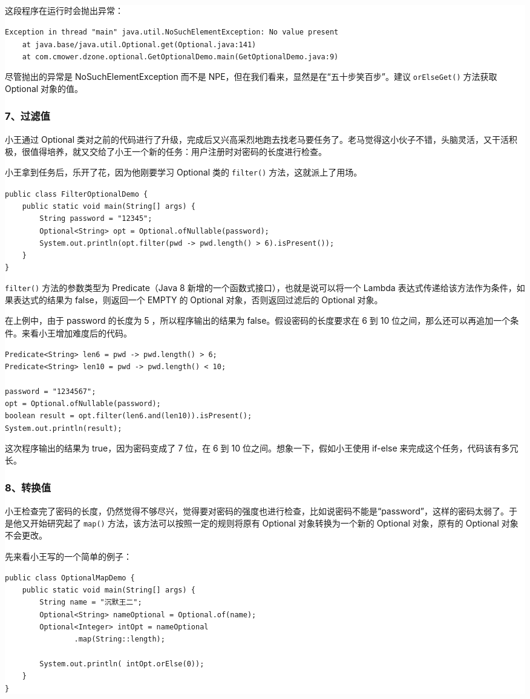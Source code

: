 这段程序在运行时会抛出异常：

```
Exception in thread "main" java.util.NoSuchElementException: No value present
    at java.base/java.util.Optional.get(Optional.java:141)
    at com.cmower.dzone.optional.GetOptionalDemo.main(GetOptionalDemo.java:9)
```

尽管抛出的异常是 NoSuchElementException 而不是 NPE，但在我们看来，显然是在“五十步笑百步”。建议 `orElseGet()` 方法获取 Optional 对象的值。

### 7、过滤值

小王通过 Optional 类对之前的代码进行了升级，完成后又兴高采烈地跑去找老马要任务了。老马觉得这小伙子不错，头脑灵活，又干活积极，很值得培养，就又交给了小王一个新的任务：用户注册时对密码的长度进行检查。

小王拿到任务后，乐开了花，因为他刚要学习 Optional 类的 `filter()` 方法，这就派上了用场。

```
public class FilterOptionalDemo {
    public static void main(String[] args) {
        String password = "12345";
        Optional<String> opt = Optional.ofNullable(password);
        System.out.println(opt.filter(pwd -> pwd.length() > 6).isPresent());
    }
}
```

`filter()` 方法的参数类型为 Predicate（Java 8 新增的一个函数式接口），也就是说可以将一个 Lambda 表达式传递给该方法作为条件，如果表达式的结果为 false，则返回一个 EMPTY 的 Optional 对象，否则返回过滤后的 Optional 对象。

在上例中，由于 password 的长度为 5 ，所以程序输出的结果为 false。假设密码的长度要求在 6 到 10 位之间，那么还可以再追加一个条件。来看小王增加难度后的代码。

```
Predicate<String> len6 = pwd -> pwd.length() > 6;
Predicate<String> len10 = pwd -> pwd.length() < 10;

password = "1234567";
opt = Optional.ofNullable(password);
boolean result = opt.filter(len6.and(len10)).isPresent();
System.out.println(result);
```

这次程序输出的结果为 true，因为密码变成了 7 位，在 6 到 10 位之间。想象一下，假如小王使用 if-else 来完成这个任务，代码该有多冗长。

### 8、转换值

小王检查完了密码的长度，仍然觉得不够尽兴，觉得要对密码的强度也进行检查，比如说密码不能是“password”，这样的密码太弱了。于是他又开始研究起了 `map()` 方法，该方法可以按照一定的规则将原有 Optional 对象转换为一个新的 Optional 对象，原有的 Optional 对象不会更改。

先来看小王写的一个简单的例子：

```
public class OptionalMapDemo {
    public static void main(String[] args) {
        String name = "沉默王二";
        Optional<String> nameOptional = Optional.of(name);
        Optional<Integer> intOpt = nameOptional
                .map(String::length);

        System.out.println( intOpt.orElse(0));
    }
}
```
